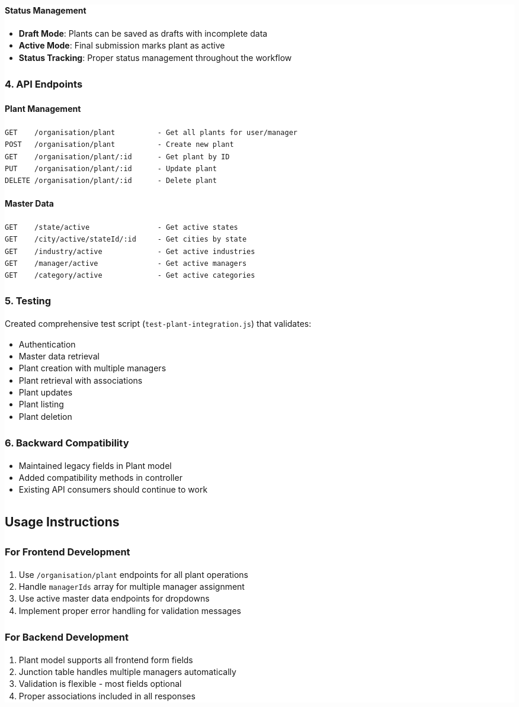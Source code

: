 #### Status Management
- **Draft Mode**: Plants can be saved as drafts with incomplete data
- **Active Mode**: Final submission marks plant as active
- **Status Tracking**: Proper status management throughout the workflow

### 4. API Endpoints

#### Plant Management
```
GET    /organisation/plant          - Get all plants for user/manager
POST   /organisation/plant          - Create new plant
GET    /organisation/plant/:id      - Get plant by ID
PUT    /organisation/plant/:id      - Update plant
DELETE /organisation/plant/:id      - Delete plant
```

#### Master Data
```
GET    /state/active                - Get active states
GET    /city/active/stateId/:id     - Get cities by state
GET    /industry/active             - Get active industries
GET    /manager/active              - Get active managers
GET    /category/active             - Get active categories
```

### 5. Testing

Created comprehensive test script (`test-plant-integration.js`) that validates:
- Authentication
- Master data retrieval
- Plant creation with multiple managers
- Plant retrieval with associations
- Plant updates
- Plant listing
- Plant deletion

### 6. Backward Compatibility

- Maintained legacy fields in Plant model
- Added compatibility methods in controller
- Existing API consumers should continue to work

## Usage Instructions

### For Frontend Development
1. Use `/organisation/plant` endpoints for all plant operations
2. Handle `managerIds` array for multiple manager assignment
3. Use active master data endpoints for dropdowns
4. Implement proper error handling for validation messages

### For Backend Development
1. Plant model supports all frontend form fields
2. Junction table handles multiple managers automatically
3. Validation is flexible - most fields optional
4. Proper associations included in all responses
